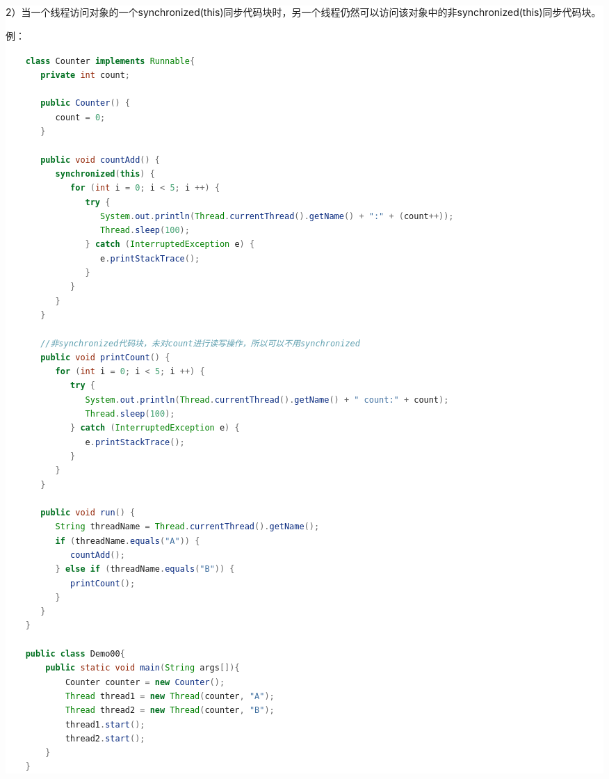 2）当一个线程访问对象的一个synchronized(this)同步代码块时，另一个线程仍然可以访问该对象中的非synchronized(this)同步代码块。 

例：

```java
    class Counter implements Runnable{
       private int count;
     
       public Counter() {
          count = 0;
       }
     
       public void countAdd() {
          synchronized(this) {
             for (int i = 0; i < 5; i ++) {
                try {
                   System.out.println(Thread.currentThread().getName() + ":" + (count++));
                   Thread.sleep(100);
                } catch (InterruptedException e) {
                   e.printStackTrace();
                }
             }
          }
       }
     
       //非synchronized代码块，未对count进行读写操作，所以可以不用synchronized
       public void printCount() {
          for (int i = 0; i < 5; i ++) {
             try {
                System.out.println(Thread.currentThread().getName() + " count:" + count);
                Thread.sleep(100);
             } catch (InterruptedException e) {
                e.printStackTrace();
             }
          }
       }
     
       public void run() {
          String threadName = Thread.currentThread().getName();
          if (threadName.equals("A")) {
             countAdd();
          } else if (threadName.equals("B")) {
             printCount();
          }
       }
    }
     
    public class Demo00{
    	public static void main(String args[]){
    		Counter counter = new Counter();
    		Thread thread1 = new Thread(counter, "A");
    		Thread thread2 = new Thread(counter, "B");
    		thread1.start();
    		thread2.start();
    	}
    }
```
